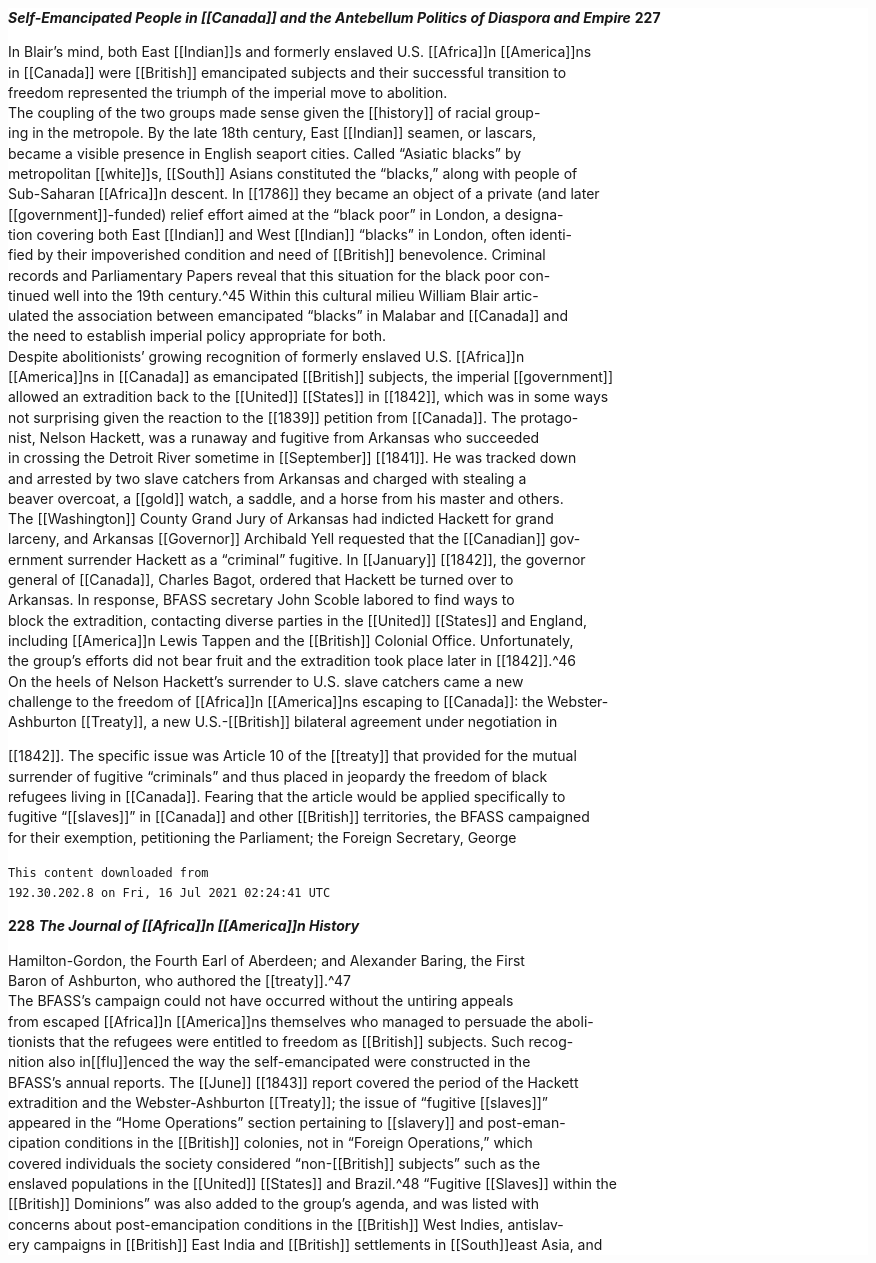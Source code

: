**_Self-Emancipated People in [[Canada]] and the Antebellum Politics of Diaspora and Empire_** **227**

In Blair’s mind, both East [[Indian]]s and formerly enslaved U.S. [[Africa]]n [[America]]ns  
in [[Canada]] were [[British]] emancipated subjects and their successful transition to  
freedom represented the triumph of the imperial move to abolition.  
The coupling of the two groups made sense given the [[history]] of racial group-  
ing in the metropole. By the late 18th century, East [[Indian]] seamen, or lascars,  
became a visible presence in English seaport cities. Called “Asiatic blacks” by  
metropolitan [[white]]s, [[South]] Asians constituted the “blacks,” along with people of  
Sub-Saharan [[Africa]]n descent. In [[1786]] they became an object of a private (and later  
[[government]]-funded) relief effort aimed at the “black poor” in London, a designa-  
tion covering both East [[Indian]] and West [[Indian]] “blacks” in London, often identi-  
fied by their impoverished condition and need of [[British]] benevolence. Criminal  
records and Parliamentary Papers reveal that this situation for the black poor con-  
tinued well into the 19th century.^45 Within this cultural milieu William Blair artic-  
ulated the association between emancipated “blacks” in Malabar and [[Canada]] and  
the need to establish imperial policy appropriate for both.  
Despite abolitionists’ growing recognition of formerly enslaved U.S. [[Africa]]n  
[[America]]ns in [[Canada]] as emancipated [[British]] subjects, the imperial [[government]]  
allowed an extradition back to the [[United]] [[States]] in [[1842]], which was in some ways  
not surprising given the reaction to the [[1839]] petition from [[Canada]]. The protago-  
nist, Nelson Hackett, was a runaway and fugitive from Arkansas who succeeded  
in crossing the Detroit River sometime in [[September]] [[1841]]. He was tracked down  
and arrested by two slave catchers from Arkansas and charged with stealing a  
beaver overcoat, a [[gold]] watch, a saddle, and a horse from his master and others.  
The [[Washington]] County Grand Jury of Arkansas had indicted Hackett for grand  
larceny, and Arkansas [[Governor]] Archibald Yell requested that the [[Canadian]] gov-  
ernment surrender Hackett as a “criminal” fugitive. In [[January]] [[1842]], the governor  
general of [[Canada]], Charles Bagot, ordered that Hackett be turned over to  
Arkansas. In response, BFASS secretary John Scoble labored to find ways to  
block the extradition, contacting diverse parties in the [[United]] [[States]] and England,  
including [[America]]n Lewis Tappen and the [[British]] Colonial Office. Unfortunately,  
the group’s efforts did not bear fruit and the extradition took place later in [[1842]].^46  
On the heels of Nelson Hackett’s surrender to U.S. slave catchers came a new  
challenge to the freedom of [[Africa]]n [[America]]ns escaping to [[Canada]]: the Webster-  
Ashburton [[Treaty]], a new U.S.-[[British]] bilateral agreement under negotiation in

[[1842]]. The specific issue was Article 10 of the [[treaty]] that provided for the mutual  
      surrender of fugitive “criminals” and thus placed in jeopardy the freedom of black  
      refugees living in [[Canada]]. Fearing that the article would be applied specifically to  
      fugitive “[[slaves]]” in [[Canada]] and other [[British]] territories, the BFASS campaigned  
      for their exemption, petitioning the Parliament; the Foreign Secretary, George

```
This content downloaded from
192.30.202.8 on Fri, 16 Jul 2021 02:24:41 UTC
```

**228** **_The Journal of [[Africa]]n [[America]]n History_**

Hamilton-Gordon, the Fourth Earl of Aberdeen; and Alexander Baring, the First  
Baron of Ashburton, who authored the [[treaty]].^47  
The BFASS’s campaign could not have occurred without the untiring appeals  
from escaped [[Africa]]n [[America]]ns themselves who managed to persuade the aboli-  
tionists that the refugees were entitled to freedom as [[British]] subjects. Such recog-  
nition also in[[flu]]enced the way the self-emancipated were constructed in the  
BFASS’s annual reports. The [[June]] [[1843]] report covered the period of the Hackett  
extradition and the Webster-Ashburton [[Treaty]]; the issue of “fugitive [[slaves]]”  
appeared in the “Home Operations” section pertaining to [[slavery]] and post-eman-  
cipation conditions in the [[British]] colonies, not in “Foreign Operations,” which  
covered individuals the society considered “non-[[British]] subjects” such as the  
enslaved populations in the [[United]] [[States]] and Brazil.^48 “Fugitive [[Slaves]] within the  
[[British]] Dominions” was also added to the group’s agenda, and was listed with  
concerns about post-emancipation conditions in the [[British]] West Indies, antislav-  
ery campaigns in [[British]] East India and [[British]] settlements in [[South]]east Asia, and  